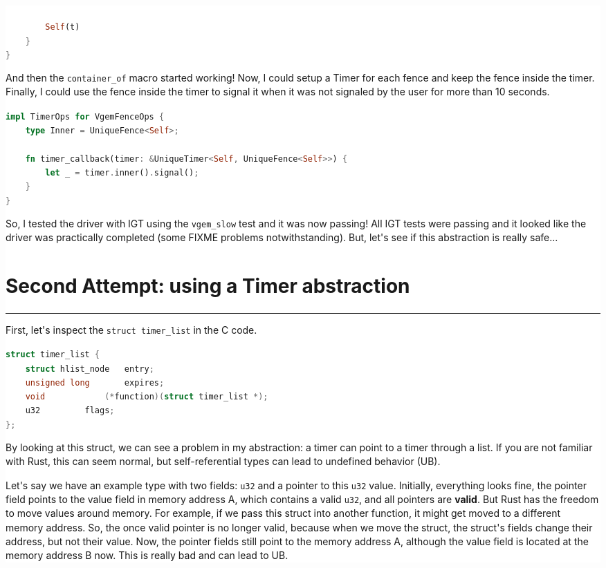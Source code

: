 ```rust

        Self(t)
    }
}
```

And then the `container_of` macro started working! Now, I could setup a Timer
for each fence and keep the fence inside the timer. Finally, I could use the
fence inside the timer to signal it when it was not signaled by the user for
more than 10 seconds.

```rust
impl TimerOps for VgemFenceOps {
    type Inner = UniqueFence<Self>;

    fn timer_callback(timer: &UniqueTimer<Self, UniqueFence<Self>>) {
        let _ = timer.inner().signal();
    }
}
```

So, I tested the driver with IGT using the `vgem_slow` test and it was now
passing! All IGT tests were passing and it looked like the driver was
practically completed (some FIXME problems notwithstanding). But, let's see if
this abstraction is really safe...

# Second Attempt: using a Timer abstraction
---

First, let's inspect the `struct timer_list` in the C code.

```c
struct timer_list {
    struct hlist_node   entry;
    unsigned long       expires;
    void            (*function)(struct timer_list *);
    u32         flags;
};
```

By looking at this struct, we can see a problem in my abstraction: a timer
can point to a timer through a list. If you are not familiar with Rust, this can
seem normal, but self-referential types can lead to undefined behavior (UB).

Let's say we have an example type with two fields: `u32` and a pointer to this
`u32` value. Initially, everything looks fine, the pointer field points to the
value field in memory address A, which contains a valid `u32`, and all pointers
are **valid**. But Rust has the freedom to move values around memory. For
example, if we pass this struct into another function, it might get moved to a
different memory address. So, the once valid pointer is no longer valid, because
when we move the struct, the struct's fields change their address, but not their
value. Now, the pointer fields still point to the memory address A, although the
value field is located at the memory address B now. This is really bad and can
lead to UB.
